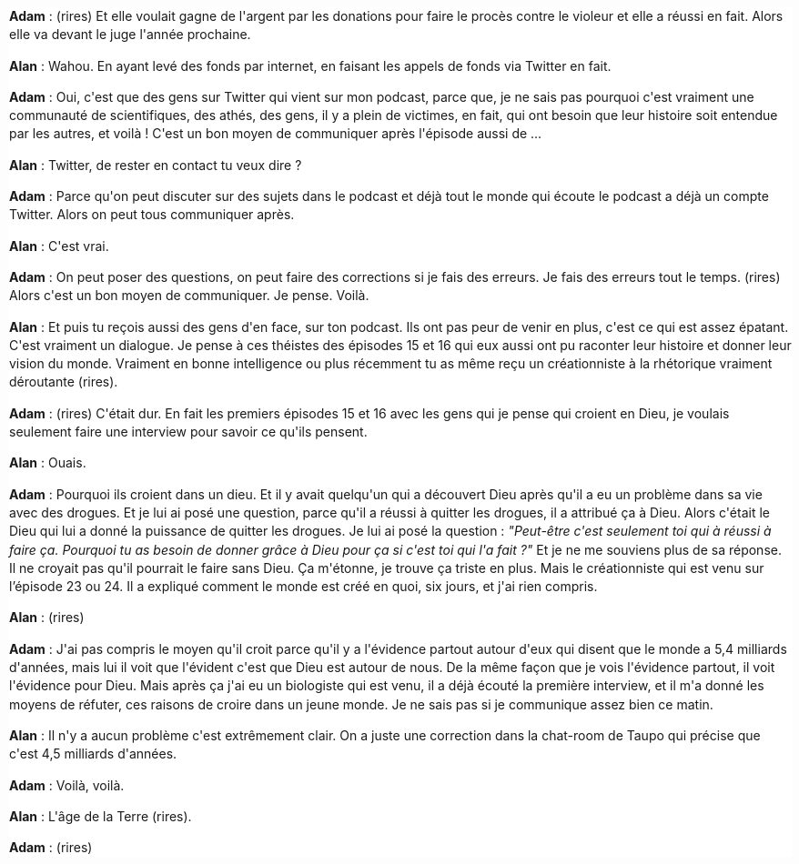 **Adam** : (rires) Et elle voulait gagne de l'argent par les donations pour faire le procès contre le violeur et elle a réussi en fait. Alors elle va devant le juge l'année prochaine.

**Alan** : Wahou. En ayant levé des fonds par internet, en faisant les appels de fonds via Twitter en fait.

**Adam** : Oui, c'est que des gens sur Twitter qui vient sur mon podcast, parce que, je ne sais pas pourquoi c'est vraiment une communauté de scientifiques, des athés, des gens, il y a plein de victimes, en fait, qui ont besoin que leur histoire soit entendue par les autres, et voilà ! C'est un bon moyen de communiquer après l'épisode aussi de ...

**Alan** : Twitter, de rester en contact tu veux dire ?

**Adam** : Parce qu'on peut discuter sur des sujets dans le podcast et déjà tout le monde qui écoute le podcast a déjà un compte Twitter. Alors on peut tous communiquer après.

**Alan** : C'est vrai.

**Adam** : On peut poser des questions, on peut faire des corrections si je fais des erreurs. Je fais des erreurs tout le temps. (rires) Alors c'est un bon moyen de communiquer. Je pense. Voilà.

**Alan** : Et puis tu reçois aussi des gens d'en face, sur ton podcast. Ils ont pas peur de venir en plus, c'est ce qui est assez épatant. C'est vraiment un dialogue. Je pense à ces théistes des épisodes 15 et 16 qui eux aussi ont pu raconter leur histoire et donner leur vision du monde. Vraiment en bonne intelligence ou plus récemment tu as même reçu un créationniste à la rhétorique vraiment déroutante (rires).

**Adam** : (rires) C'était dur. En fait les premiers épisodes 15 et 16 avec les gens qui je pense qui croient en Dieu, je voulais seulement faire une interview pour savoir ce qu'ils pensent.

**Alan** : Ouais.

**Adam** : Pourquoi ils croient dans un dieu. Et il y avait quelqu'un qui a découvert Dieu après qu'il a eu un problème dans sa vie avec des drogues. Et je lui ai posé une question, parce qu'il a réussi à quitter les drogues, il a attribué ça à Dieu. Alors c'était le Dieu qui lui a donné la puissance de quitter les drogues. Je lui ai posé la question : *"Peut-être c'est seulement toi qui à réussi à faire ça. Pourquoi tu as besoin de donner grâce à Dieu pour ça si c'est toi qui l'a fait ?"* Et je ne me souviens plus de sa réponse. Il ne croyait pas qu'il pourrait le faire sans Dieu. Ça m'étonne, je trouve ça triste en plus. Mais le créationniste qui est venu sur l’épisode 23 ou 24. Il a expliqué comment le monde est créé en quoi, six jours, et j'ai rien compris.

**Alan** : (rires)

**Adam** : J'ai pas compris le moyen qu'il croit parce qu'il y a l'évidence partout autour d'eux qui disent que le monde a 5,4 milliards d'années, mais lui il voit que l'évident c'est que Dieu est autour de nous. De la même façon que je vois l'évidence partout, il voit l'évidence pour Dieu. Mais après ça j'ai eu un biologiste qui est venu, il a déjà écouté la première interview, et il m'a donné les moyens de réfuter, ces raisons de croire dans un jeune monde. Je ne sais pas si je communique assez bien ce matin.

**Alan** : Il n'y a aucun problème c'est extrêmement clair. On a juste une correction dans la chat-room de Taupo qui précise que c'est 4,5 milliards d'années.

**Adam** : Voilà, voilà.

**Alan** : L'âge de la Terre (rires).

**Adam** : (rires)
